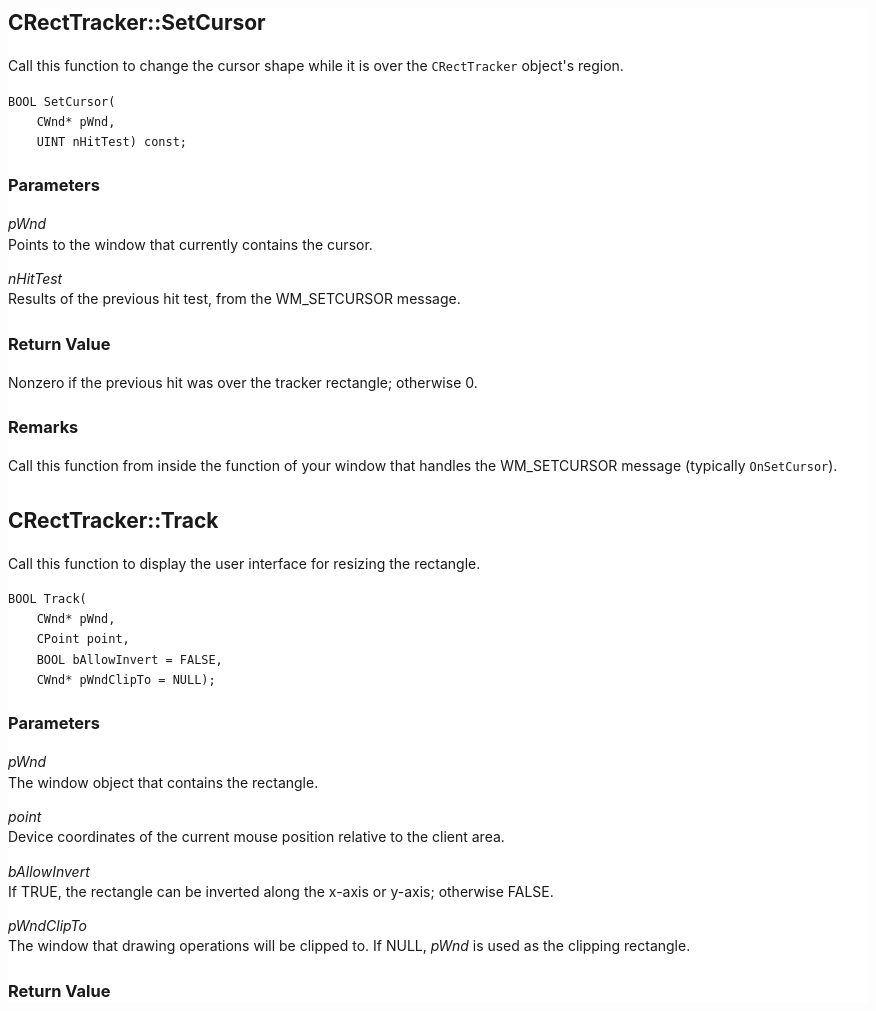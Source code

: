 ## <a name="setcursor"></a> CRectTracker::SetCursor

Call this function to change the cursor shape while it is over the `CRectTracker` object's region.

```
BOOL SetCursor(
    CWnd* pWnd,
    UINT nHitTest) const;
```

### Parameters

*pWnd*<br/>
Points to the window that currently contains the cursor.

*nHitTest*<br/>
Results of the previous hit test, from the WM_SETCURSOR message.

### Return Value

Nonzero if the previous hit was over the tracker rectangle; otherwise 0.

### Remarks

Call this function from inside the function of your window that handles the WM_SETCURSOR message (typically `OnSetCursor`).

## <a name="track"></a> CRectTracker::Track

Call this function to display the user interface for resizing the rectangle.

```
BOOL Track(
    CWnd* pWnd,
    CPoint point,
    BOOL bAllowInvert = FALSE,
    CWnd* pWndClipTo = NULL);
```

### Parameters

*pWnd*<br/>
The window object that contains the rectangle.

*point*<br/>
Device coordinates of the current mouse position relative to the client area.

*bAllowInvert*<br/>
If TRUE, the rectangle can be inverted along the x-axis or y-axis; otherwise FALSE.

*pWndClipTo*<br/>
The window that drawing operations will be clipped to. If NULL, *pWnd* is used as the clipping rectangle.

### Return Value
